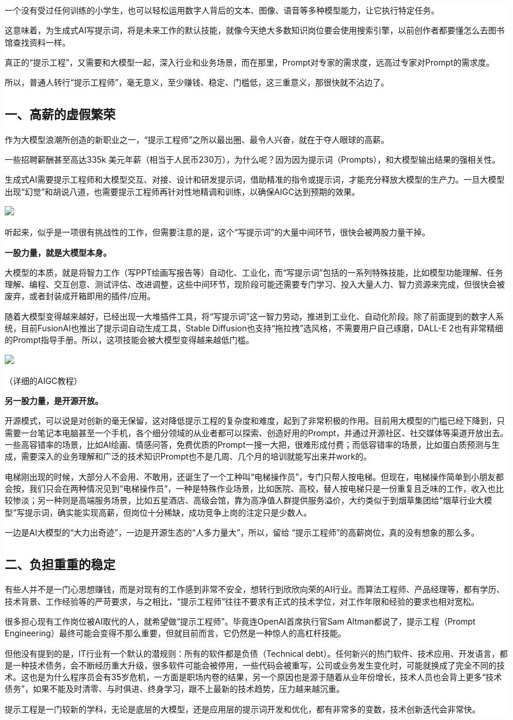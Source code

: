 一个没有受过任何训练的小学生，也可以轻松运用数字人背后的文本、图像、语音等多种模型能力，让它执行特定任务。

这意味着，为生成式AI写提示词，将是未来工作的默认技能，就像今天绝大多数知识岗位要会使用搜索引擎，以前创作者都要懂怎么去图书馆查找资料一样。

真正的“提示工程”，又需要和大模型一起，深入行业和业务场景，而在那里，Prompt对专家的需求度，远高过专家对Prompt的需求度。

所以，普通人转行“提示工程师”，毫无意义，至少赚钱、稳定、门槛低，这三重意义，那很快就不沾边了。

## 一、高薪的虚假繁荣

作为大模型浪潮所创造的新职业之一，“提示工程师”之所以最出圈、最令人兴奋，就在于夺人眼球的高薪。

一些招聘薪酬甚至高达335k 美元年薪（相当于人民币230万），为什么呢？因为因为提示词（Prompts），和大模型输出结果的强相关性。

生成式AI需要提示工程师和大模型交互、对接、设计和研发提示词，借助精准的指令或提示词，才能充分释放大模型的生产力。一旦大模型出现“幻觉”和胡说八道，也需要提示工程师再针对性地精调和训练，以确保AIGC达到预期的效果。

![](https://image.woshipm.com/wp-files/2023/08/QGZpSC6VKu5s3CO482IN.png)

听起来，似乎是一项很有挑战性的工作，但需要注意的是，这个“写提示词”的大量中间环节，很快会被两股力量干掉。

**一股力量，就是大模型本身。**

大模型的本质，就是将智力工作（写PPT绘画写报告等）自动化、工业化，而“写提示词”包括的一系列特殊技能，比如模型功能理解、任务理解、编程、交互创意、测试评估、改进调整，这些中间环节，现阶段可能还需要专门学习、投入大量人力、智力资源来完成，但很快会被废弃，或者封装成开箱即用的插件/应用。

随着大模型变得越来越好，已经出现一大堆插件工具，将“写提示词”这一智力劳动，推进到工业化、自动化阶段。除了前面提到的数字人系统，目前FusionAI也推出了提示词自动生成工具，Stable Diffusion也支持“拖拉拽”选风格，不需要用户自己琢磨，DALL-E 2也有非常精细的Prompt指导手册。所以，这项技能会被大模型变得越来越低门槛。

![](https://image.woshipm.com/wp-files/2023/08/86VVmsgIgWdxn4F6NT7d.png)

（详细的AIGC教程）

**另一股力量，是开源开放。**

开源模式，可以说是对创新的毫无保留，这对降低提示工程的复杂度和难度，起到了非常积极的作用。目前用大模型的门槛已经下降到，只需要一台笔记本电脑甚至一个手机，各个细分领域的从业者都可以探索、创造好用的Prompt，并通过开源社区、社交媒体等渠道开放出去。一些高容错率的场景，比如AI绘画、情感问答，免费优质的Prompt一搜一大把，很难形成付费；而低容错率的场景，比如蛋白质预测与生成，需要深入的业务理解和广泛的技术知识Prompt也不是几周、几个月的培训就能写出来并work的。

电梯刚出现的时候，大部分人不会用、不敢用，还诞生了一个工种叫“电梯操作员”，专门只帮人按电梯。但现在，电梯操作简单到小朋友都会按，我们只会在两种情况见到“电梯操作员”，一种是特殊作业场景，比如医院、高校，替人按电梯只是一份重复且乏味的工作，收入也比较惨淡；另一种则是高端服务场景，比如五星酒店、高级会馆，靠为高净值人群提供服务溢价，大约类似于到烟草集团给“烟草行业大模型”写提示词，确实能实现高薪，但岗位十分稀缺，成功竞争上岗的注定只是少数人。

一边是AI大模型的“大力出奇迹”，一边是开源生态的“人多力量大”，所以，留给 “提示工程师”的高薪岗位，真的没有想象的那么多。

## 二、负担重重的稳定

有些人并不是一门心思想赚钱，而是对现有的工作感到非常不安全，想转行到欣欣向荣的AI行业。而算法工程师、产品经理等，都有学历、技术背景、工作经验等的严苛要求，与之相比，“提示工程师”往往不要求有正式的技术学位，对工作年限和经验的要求也相对宽松。

很多担心现有工作岗位被AI取代的人，就希望做“提示工程师”。毕竟连OpenAI首席执行官Sam Altman都说了，提示工程（Prompt Engineering）最终可能会变得不那么重要，但就目前而言，它仍然是一种惊人的高杠杆技能。

但他没有提到的是，IT行业有一个默认的潜规则：所有的软件都是负债（Technical debt）。任何新兴的热门软件、技术应用、开发语言，都是一种技术债务，会不断经历重大升级，很多软件可能会被停用，一些代码会被重写，公司或业务发生变化时，可能就换成了完全不同的技术。这也是为什么程序员会有35岁危机，一方面是职场内卷的结果，另一个原因也是源于随着从业年份增长，技术人员也会背上更多“技术债务”，如果不能及时清零、与时俱进、终身学习，跟不上最新的技术趋势，压力越来越沉重。

提示工程是一门较新的学科，无论是底层的大模型，还是应用层的提示词开发和优化，都有非常多的变数，技术创新迭代会非常快。
